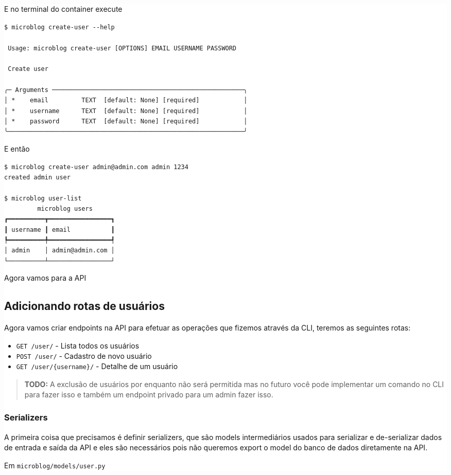 E no terminal do container execute

```console
$ microblog create-user --help

 Usage: microblog create-user [OPTIONS] EMAIL USERNAME PASSWORD

 Create user

╭─ Arguments ────────────────────────────────────────────────────╮
│ *    email         TEXT  [default: None] [required]            │
│ *    username      TEXT  [default: None] [required]            │
│ *    password      TEXT  [default: None] [required]            │
╰────────────────────────────────────────────────────────────────╯
```

E então

```console
$ microblog create-user admin@admin.com admin 1234
created admin user

$ microblog user-list
         microblog users
┏━━━━━━━━━━┳━━━━━━━━━━━━━━━━━┓
┃ username ┃ email           ┃
┡━━━━━━━━━━╇━━━━━━━━━━━━━━━━━┩
│ admin    │ admin@admin.com │
└──────────┴─────────────────┘
```

Agora vamos para a API

## Adicionando rotas de usuários


Agora vamos criar endpoints na API para efetuar as operações que fizemos
através da CLI, teremos as seguintes rotas:

- `GET /user/` - Lista todos os usuários
- `POST /user/` - Cadastro de novo usuário
- `GET /user/{username}/` - Detalhe de um usuário

> **TODO:** A exclusão de usuários por enquanto não será permitida
> mas no futuro você pode implementar um comando no CLI para fazer isso
> e também um endpoint privado para um admin fazer isso.

### Serializers

A primeira coisa que precisamos é definir serializers, que são models
intermediários usados para serializar e de-serializar dados de entrada e saída
da API e eles são necessários pois não queremos export o model do
banco de dados diretamente na API.

Em `microblog/models/user.py`
